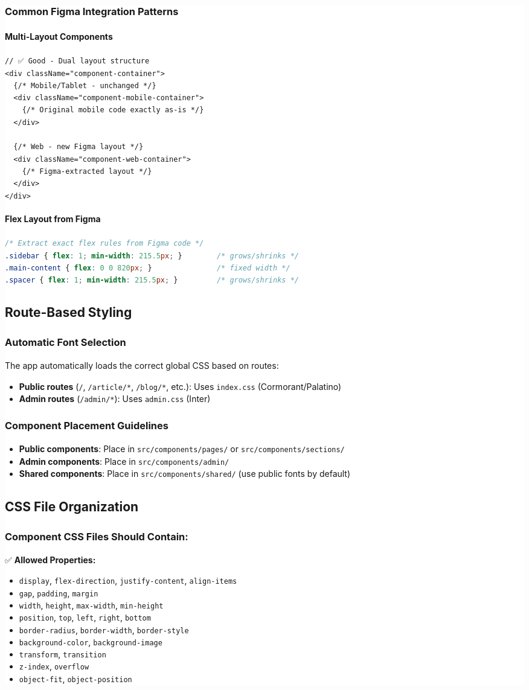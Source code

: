 ### Common Figma Integration Patterns

#### Multi-Layout Components
```tsx
// ✅ Good - Dual layout structure
<div className="component-container">
  {/* Mobile/Tablet - unchanged */}
  <div className="component-mobile-container">
    {/* Original mobile code exactly as-is */}
  </div>
  
  {/* Web - new Figma layout */}
  <div className="component-web-container">
    {/* Figma-extracted layout */}
  </div>
</div>
```

#### Flex Layout from Figma
```css
/* Extract exact flex rules from Figma code */
.sidebar { flex: 1; min-width: 215.5px; }        /* grows/shrinks */
.main-content { flex: 0 0 820px; }               /* fixed width */
.spacer { flex: 1; min-width: 215.5px; }         /* grows/shrinks */
```

## Route-Based Styling

### Automatic Font Selection

The app automatically loads the correct global CSS based on routes:

- **Public routes** (`/`, `/article/*`, `/blog/*`, etc.): Uses `index.css` (Cormorant/Palatino)
- **Admin routes** (`/admin/*`): Uses `admin.css` (Inter)

### Component Placement Guidelines

- **Public components**: Place in `src/components/pages/` or `src/components/sections/`
- **Admin components**: Place in `src/components/admin/`
- **Shared components**: Place in `src/components/shared/` (use public fonts by default)

## CSS File Organization

### Component CSS Files Should Contain:

✅ **Allowed Properties:**
- `display`, `flex-direction`, `justify-content`, `align-items`
- `gap`, `padding`, `margin`
- `width`, `height`, `max-width`, `min-height`
- `position`, `top`, `left`, `right`, `bottom`
- `border-radius`, `border-width`, `border-style`
- `background-color`, `background-image`
- `transform`, `transition`
- `z-index`, `overflow`
- `object-fit`, `object-position`
